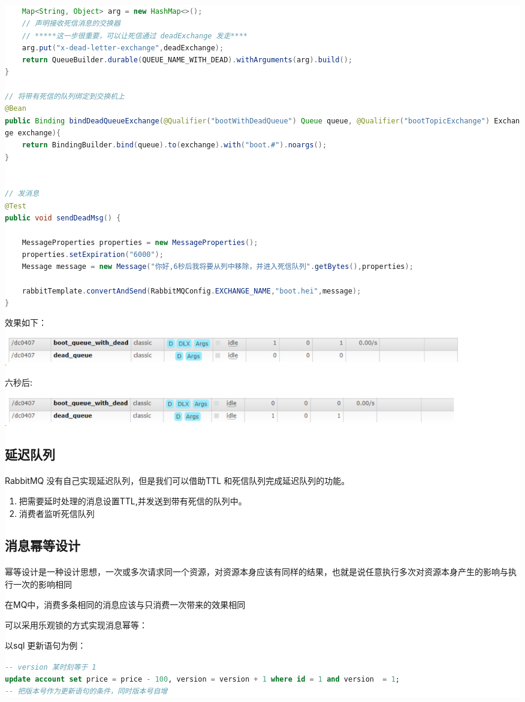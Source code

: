 ```java
    Map<String, Object> arg = new HashMap<>();
    // 声明接收死信消息的交换器
    // *****这一步很重要，可以让死信通过 deadExchange 发走****
    arg.put("x-dead-letter-exchange",deadExchange);
    return QueueBuilder.durable(QUEUE_NAME_WITH_DEAD).withArguments(arg).build();
}

// 将带有死信的队列绑定到交换机上
@Bean
public Binding bindDeadQueueExchange(@Qualifier("bootWithDeadQueue") Queue queue, @Qualifier("bootTopicExchange") Exchange exchange){
    return BindingBuilder.bind(queue).to(exchange).with("boot.#").noargs();
}


// 发消息
@Test
public void sendDeadMsg() {

    MessageProperties properties = new MessageProperties();
    properties.setExpiration("6000");
    Message message = new Message("你好,6秒后我将要从列中移除，并进入死信队列".getBytes(),properties);

    rabbitTemplate.convertAndSend(RabbitMQConfig.EXCHANGE_NAME,"boot.hei",message);
}
```

效果如下：

![](../images/2023-04-13-23-03-19.png)

六秒后:

![](../images/2023-04-13-23-03-48.png)


## 延迟队列

RabbitMQ 没有自己实现延迟队列，但是我们可以借助TTL 和死信队列完成延迟队列的功能。
1. 把需要延时处理的消息设置TTL,并发送到带有死信的队列中。
2. 消费者监听死信队列


## 消息幂等设计
幂等设计是一种设计思想，一次或多次请求同一个资源，对资源本身应该有同样的结果，也就是说任意执行多次对资源本身产生的影响与执行一次的影响相同

在MQ中，消费多条相同的消息应该与只消费一次带来的效果相同

可以采用乐观锁的方式实现消息幂等：

以sql 更新语句为例：

```sql
-- version 某时刻等于 1
update account set price = price - 100, version = version + 1 where id = 1 and version  = 1;
-- 把版本号作为更新语句的条件，同时版本号自增
```